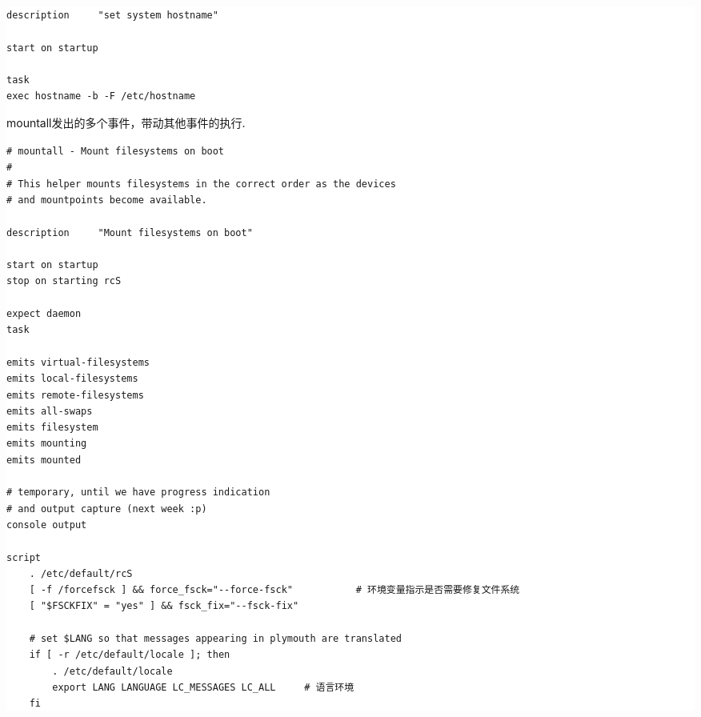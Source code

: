 	description     "set system hostname"

	start on startup

	task
	exec hostname -b -F /etc/hostname

mountall发出的多个事件，带动其他事件的执行.

	# mountall - Mount filesystems on boot
	#
	# This helper mounts filesystems in the correct order as the devices
	# and mountpoints become available.

	description     "Mount filesystems on boot"

	start on startup
	stop on starting rcS

	expect daemon
	task

	emits virtual-filesystems
	emits local-filesystems
	emits remote-filesystems
	emits all-swaps
	emits filesystem
	emits mounting
	emits mounted

	# temporary, until we have progress indication
	# and output capture (next week :p)
	console output

	script
		. /etc/default/rcS
		[ -f /forcefsck ] && force_fsck="--force-fsck"           # 环境变量指示是否需要修复文件系统
		[ "$FSCKFIX" = "yes" ] && fsck_fix="--fsck-fix"

		# set $LANG so that messages appearing in plymouth are translated
		if [ -r /etc/default/locale ]; then
			. /etc/default/locale
			export LANG LANGUAGE LC_MESSAGES LC_ALL     # 语言环境
		fi
